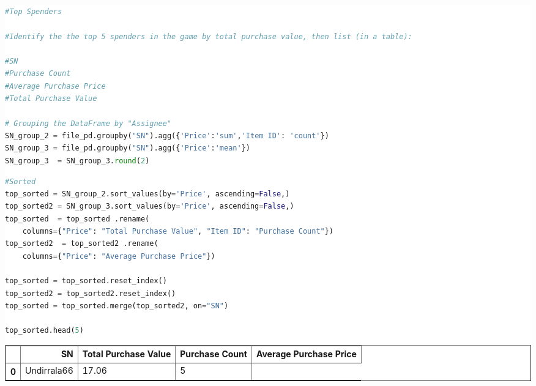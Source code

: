 


```python
#Top Spenders

#Identify the the top 5 spenders in the game by total purchase value, then list (in a table):

#SN
#Purchase Count
#Average Purchase Price
#Total Purchase Value

# Grouping the DataFrame by "Assignee"
SN_group_2 = file_pd.groupby("SN").agg({'Price':'sum','Item ID': 'count'})
SN_group_3 = file_pd.groupby("SN").agg({'Price':'mean'})
SN_group_3  = SN_group_3.round(2)
```


```python
#Sorted
top_sorted = SN_group_2.sort_values(by='Price', ascending=False,) 
top_sorted2 = SN_group_3.sort_values(by='Price', ascending=False,) 
top_sorted  = top_sorted .rename(
    columns={"Price": "Total Purchase Value", "Item ID": "Purchase Count"})
top_sorted2  = top_sorted2 .rename(
    columns={"Price": "Average Purchase Price"})

top_sorted = top_sorted.reset_index()
top_sorted2 = top_sorted2.reset_index()
top_sorted = top_sorted.merge(top_sorted2, on="SN")

top_sorted.head(5)
```




<div>
<style scoped>
    .dataframe tbody tr th:only-of-type {
        vertical-align: middle;
    }

    .dataframe tbody tr th {
        vertical-align: top;
    }

    .dataframe thead th {
        text-align: right;
    }
</style>
<table border="1" class="dataframe">
  <thead>
    <tr style="text-align: right;">
      <th></th>
      <th>SN</th>
      <th>Total Purchase Value</th>
      <th>Purchase Count</th>
      <th>Average Purchase Price</th>
    </tr>
  </thead>
  <tbody>
    <tr>
      <th>0</th>
      <td>Undirrala66</td>
      <td>17.06</td>
      <td>5</td>